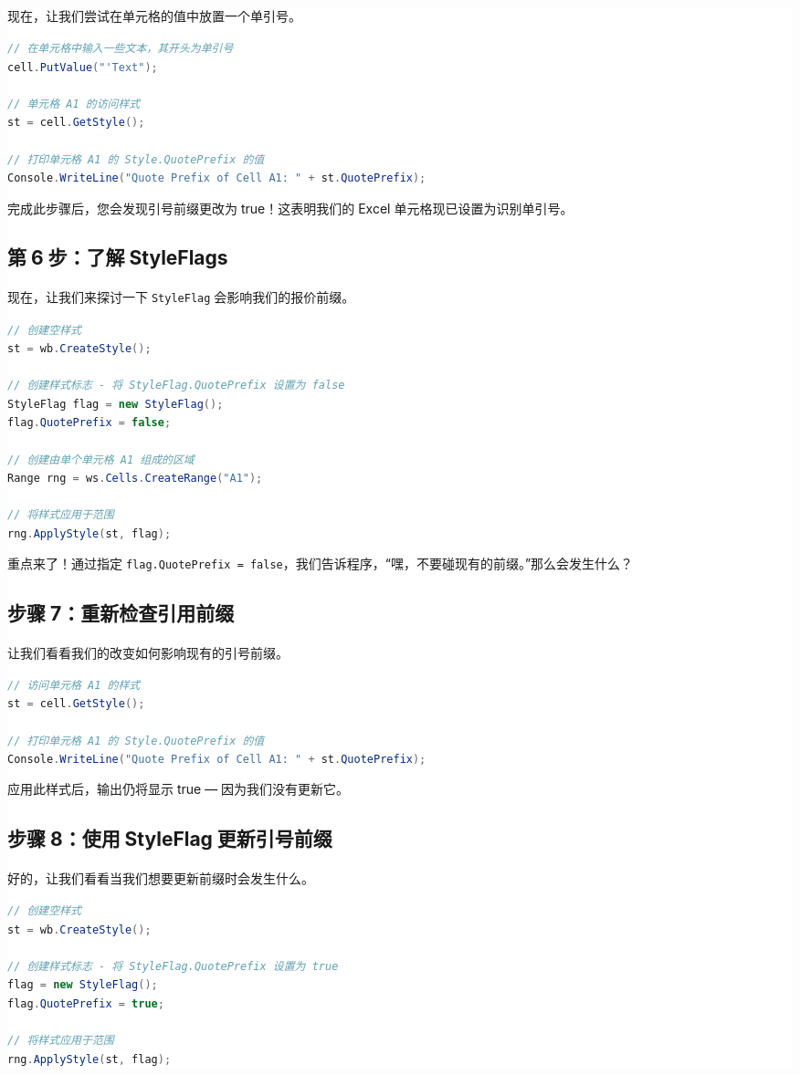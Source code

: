 现在，让我们尝试在单元格的值中放置一个单引号。

```csharp
// 在单元格中输入一些文本，其开头为单引号
cell.PutValue("'Text");

// 单元格 A1 的访问样式
st = cell.GetStyle();

// 打印单元格 A1 的 Style.QuotePrefix 的值
Console.WriteLine("Quote Prefix of Cell A1: " + st.QuotePrefix);
```

完成此步骤后，您会发现引号前缀更改为 true！这表明我们的 Excel 单元格现已设置为识别单引号。

## 第 6 步：了解 StyleFlags

现在，让我们来探讨一下 `StyleFlag` 会影响我们的报价前缀。

```csharp
// 创建空样式
st = wb.CreateStyle();

// 创建样式标志 - 将 StyleFlag.QuotePrefix 设置为 false
StyleFlag flag = new StyleFlag();
flag.QuotePrefix = false;

// 创建由单个单元格 A1 组成的区域
Range rng = ws.Cells.CreateRange("A1");

// 将样式应用于范围
rng.ApplyStyle(st, flag);
```

重点来了！通过指定 `flag.QuotePrefix = false`，我们告诉程序，“嘿，不要碰现有的前缀。”那么会发生什么？

## 步骤 7：重新检查引用前缀

让我们看看我们的改变如何影响现有的引号前缀。

```csharp
// 访问单元格 A1 的样式
st = cell.GetStyle();

// 打印单元格 A1 的 Style.QuotePrefix 的值
Console.WriteLine("Quote Prefix of Cell A1: " + st.QuotePrefix);
```

应用此样式后，输出仍将显示 true — 因为我们没有更新它。

## 步骤 8：使用 StyleFlag 更新引号前缀

好的，让我们看看当我们想要更新前缀时会发生什么。

```csharp
// 创建空样式
st = wb.CreateStyle();

// 创建样式标志 - 将 StyleFlag.QuotePrefix 设置为 true
flag = new StyleFlag();
flag.QuotePrefix = true;

// 将样式应用于范围
rng.ApplyStyle(st, flag);
```
